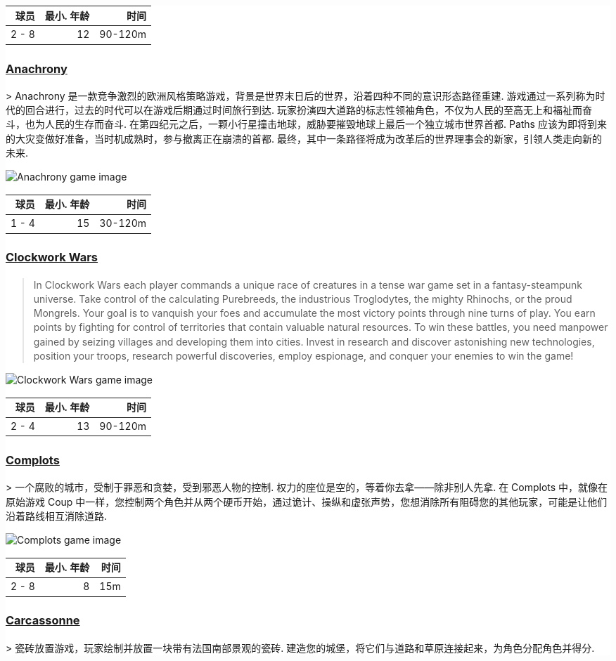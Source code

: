  | 球员 | 最小. 年龄 | 时间 |
| ------: | -------: | ------: |
 |  2 - 8 |  12 |  90-120m |

### [Anachrony](http://anachronyboardgame.com/)

 &gt; Anachrony 是一款竞争激烈的欧洲风格策略游戏，背景是世界末日后的世界，沿着四种不同的意识形态路径重建. 游戏通过一系列称为时代的回合进行，过去的时代可以在游戏后期通过时间旅行到达. 玩家扮演四大道路的标志性领袖角色，不仅为人民的至高无上和福祉而奋斗，也为人民的生存而奋斗. 在第四纪元之后，一颗小行星撞击地球，威胁要摧毁地球上最后一个独立城市世界首都.  Paths 应该为即将到来的大灾变做好准备，当时机成熟时，参与撤离正在崩溃的首都. 最终，其中一条路径将成为改革后的世界理事会的新家，引领人类走向新的未来.

![Anachrony game image](https://cf.geekdo-images.com/itemrep/img/SnpcIpaKXsWaMWsxf4-bZHDbSG0=/fit-in/246x300/pic3499707.jpg)

 | 球员 | 最小. 年龄 | 时间 |
| ------: | -------: | ------: |
 |  1 - 4 |  15 |  30-120m |

### [Clockwork Wars](https://boardgamegeek.com/boardgame/139952/clockwork-wars)

> In Clockwork Wars each player commands a unique race of creatures in a tense war game set in a fantasy-steampunk universe. Take control of the calculating Purebreeds, the industrious Troglodytes, the mighty Rhinochs, or the proud Mongrels. Your goal is to vanquish your foes and accumulate the most victory points through nine turns of play. You earn points by fighting for control of territories that contain valuable natural resources. To win these battles, you need manpower gained by seizing villages and developing them into cities. Invest in research and discover astonishing new technologies, position your troops, research powerful discoveries, employ espionage, and conquer your enemies to win the game!

![Clockwork Wars game image](https://cf.geekdo-images.com/hqnGEUQvqBevvs6vmA_N8Q__itemrep/img/YBF6w9nWSsasYnzP_mQ4drM02-g=/fit-in/246x300/filters:strip_icc()/pic2355823.jpg)

 | 球员 | 最小. 年龄 | 时间 |
| ------: | -------: | ------: |
 |  2 - 4 |  13 |  90-120m |

### [Complots](https://boardgamegeek.com/boardgame/188188/complots)

 &gt; 一个腐败的城市，受制于罪恶和贪婪，受到邪恶人物的控制. 权力的座位是空的，等着你去拿——除非别人先拿. 在 Complots 中，就像在原始游戏 Coup 中一样，您控制两个角色并从两个硬币开始，通过诡计、操纵和虚张声势，您想消除所有阻碍您的其他玩家，可能是让他们沿着路线相互消除道路.

![Complots game image](https://cf.geekdo-images.com/itemrep/img/Y9SNNhUIUkSTq-2UOvZxbx0oxg8=/fit-in/246x300/pic1896477.jpg)

 | 球员 | 最小. 年龄 | 时间 |
| ------: | -------: | ---: |
 |  2 - 8 |  8 |  15m |

### [Carcassonne](https://en.wikipedia.org/wiki/Carcassonne_(board_game))

 &gt; 瓷砖放置游戏，玩家绘制并放置一块带有法国南部景观的瓷砖. 建造您的城堡，将它们与道路和草原连接起来，为角色分配角色并得分.
